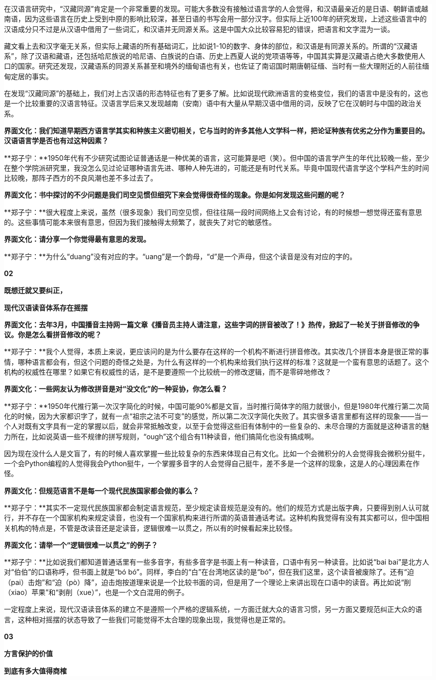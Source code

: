 在汉语言研究中，“汉藏同源”肯定是一个非常重要的发现。可能大多数没有接触过语言学的人会觉得，和汉语最亲近的是日语、朝鲜语或越南语，因为这些语言在历史上受到中原的影响比较深，甚至日语的书写会用一部分汉字。但实际上近100年的研究发现，上述这些语言中的汉语成分只不过是从汉语中借用了一些词汇，和汉语并无同源关系。这是中国大众比较容易犯的错误，把语言和文字混为一谈。

藏文看上去和汉字毫无关系，但实际上藏语的所有基础词汇，比如说1-10的数字、身体的部位，和汉语是有同源关系的。所谓的“汉藏语系”，除了汉语和藏语，还包括哈尼族说的哈尼语、白族说的白语、历史上西夏人说的党项语等等，中国其实算是汉藏语占绝大多数使用人口的国家。研究还发现，汉藏语系的同源关系甚至和境外的缅甸语也有关，也佐证了南诏国时期唐朝征缅、当时有一些大理附近的人前往缅甸定居的事实。

在发现“汉藏同源”的基础上，我们对上古汉语的形态特征也有了更多了解。比如说现代欧洲语言的变格变位，我们的语言中是没有的，这也是一个比较重要的汉语言特征。汉语言学后来又发现越南（安南）语中有大量从早期汉语中借用的词，反映了它在汉朝时与中国的政治关系。

**界面文化：我们知道早期西方语言学其实和种族主义密切相关，它与当时的许多其他人文学科一样，把论证种族有优劣之分作为重要目的。汉语语言学是否也有过这种因素？**

**郑子宁：**1950年代有不少研究试图论证普通话是一种优美的语言，这可能算是吧（笑）。但中国的语言学产生的年代比较晚一些，至少在整个学院派研究里，我没怎么见过论证哪种语言先进、哪种人种先进的，可能还是有时代关系。毕竟中国现代语言学这个学科产生的时间比较晚，那阵子西方的不良风潮也差不多过去了。

**界面文化：书中探讨的不少问题是我们司空见惯但细究下来会觉得很奇怪的现象。你是如何发现这些问题的呢？**

**郑子宁：**很大程度上来说，虽然（很多现象）我们司空见惯，但往往隔一段时间网络上又会有讨论，有的时候想一想觉得还蛮有意思的。这些事情可能本来很有意思，但因为我们接触得太频繁了，就丧失了对它的敏感性。

**界面文化：请分享一个你觉得最有意思的发现。**

**郑子宁：**为什么“duang”没有对应的字。“uang”是一个韵母，“d”是一个声母，但这个读音是没有对应的字的。

**02**

**既想迁就又要纠正，**

**现代汉语读音体系存在摇摆**

**界面文化：去年3月，中国播音主持网一篇文章《播音员主持人请注意，这些字词的拼音被改了！》热传，掀起了一轮关于拼音修改的争议。你是怎么看拼音修改的呢？**

**郑子宁：**我个人觉得，本质上来说，更应该问的是为什么要存在这样的一个机构不断进行拼音修改。其实改几个拼音本身是很正常的事情，哪种语言都会有，但这个问题的奇怪之处是，为什么有这样的一个机构来给我们执行这样的标准？这就是一个蛮有意思的话题了。这个机构的权威性在哪里？如果它有权威性的话，是不是要遵照一个比较统一的修改逻辑，而不是零碎地修改？

**界面文化：一些网友认为修改拼音是对“没文化”的一种妥协，你怎么看？**

**郑子宁：**1950年代推行第一次汉字简化的时候，中国可能90%都是文盲，当时推行简体字的阻力就很小，但是1980年代推行第二次简化的时候，因为大家都识字了，就有一点“祖宗之法不可变”的感觉，所以第二次汉字简化失败了。其实很多语言里都有这样的现象——当一个人对既有文字具有一定的掌握以后，就会非常抵触改变，以至于会觉得这些旧有体制中的一些复杂的、未尽合理的方面就是这种语言的魅力所在，比如说英语一些不规律的拼写规则，“ough”这个组合有11种读音，他们搞简化也没有搞成啊。

因为现在没什么人是文盲了，有的时候人喜欢掌握一些比较复杂的东西来体现自己有文化。比如一个会微积分的人会觉得我会微积分挺牛，一个会Python编程的人觉得我会Python挺牛，一个掌握多音字的人会觉得自己挺牛，差不多是一个这样的现象，这是人的心理因素在作怪。

**界面文化：但规范语言不是每一个现代民族国家都会做的事么？**

**郑子宁：**其实不一定现代民族国家都会制定语言规范，至少规定读音规范是没有的。他们的规范方式是出版字典，只要得到别人认可就行，并不存在一个国家机构来规定读音，也没有一个国家机构来进行所谓的英语普通话考试。这种机构我觉得有没有其实都可以，但中国相关机构的特点是，不管是改读音还是定读音，逻辑很难一以贯之，所以有的时候看起来比较怪。

**界面文化：请举一个“逻辑很难一以贯之”的例子？**

**郑子宁：**比如说我们都知道普通话里有一些多音字，有些多音字是书面上有一种读音，口语中有另一种读音。比如说“bai bai”是北方人对“伯伯”的口语称呼，但书面上就是“bó bó”。同样，李白的“白”在台湾地区读的是“bó”，但在我们这里，这个读音被废除了。还有“迫（pai）击炮”和“迫（pò）降”，迫击炮按道理来说是一个比较书面的词，但是用了一个理论上来讲出现在口语中的读音。再比如说“削（xiao）苹果”和“剥削（xue）”，也是一个文白混用的例子。

一定程度上来说，现代汉语读音体系的建立不是遵照一个严格的逻辑系统，一方面迁就大众的语言习惯，另一方面又要规范纠正大众的语言，这种相对摇摆的状态导致了一些我们可能觉得不太合理的现象出现，我觉得也是正常的。

**03**

**方言保护的价值**

**到底有多大值得商榷**
